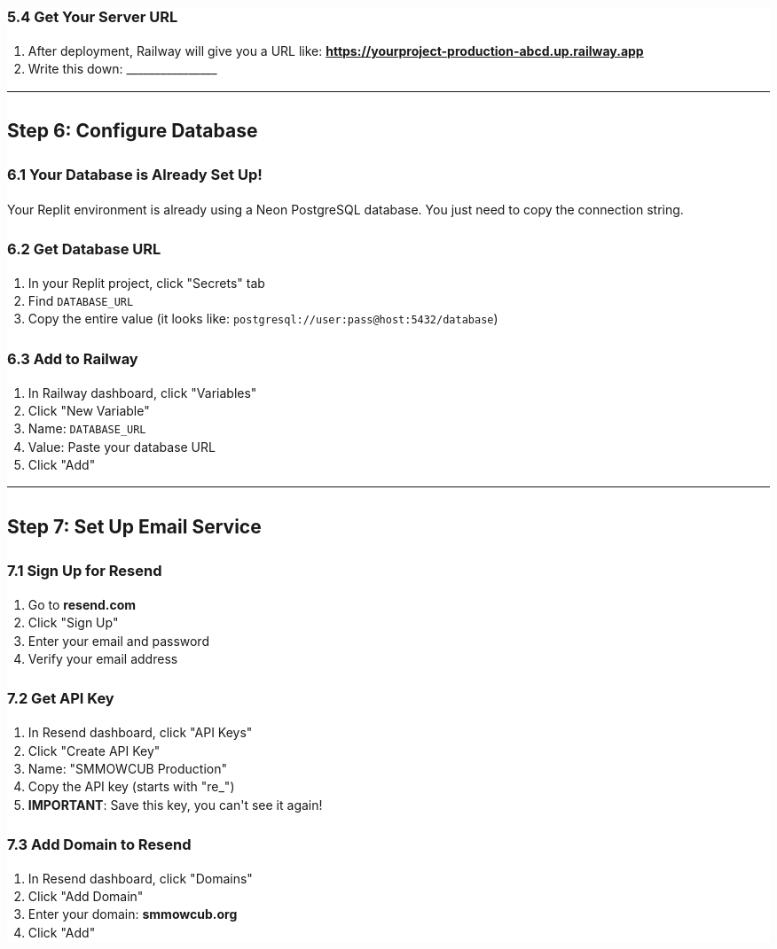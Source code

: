 ### 5.4 Get Your Server URL
1. After deployment, Railway will give you a URL like:
   **https://yourproject-production-abcd.up.railway.app**
2. Write this down: ________________

---

## Step 6: Configure Database

### 6.1 Your Database is Already Set Up!
Your Replit environment is already using a Neon PostgreSQL database. You just need to copy the connection string.

### 6.2 Get Database URL
1. In your Replit project, click "Secrets" tab
2. Find `DATABASE_URL`
3. Copy the entire value (it looks like: `postgresql://user:pass@host:5432/database`)

### 6.3 Add to Railway
1. In Railway dashboard, click "Variables"
2. Click "New Variable"
3. Name: `DATABASE_URL`
4. Value: Paste your database URL
5. Click "Add"

---

## Step 7: Set Up Email Service

### 7.1 Sign Up for Resend
1. Go to **resend.com**
2. Click "Sign Up"
3. Enter your email and password
4. Verify your email address

### 7.2 Get API Key
1. In Resend dashboard, click "API Keys"
2. Click "Create API Key"
3. Name: "SMMOWCUB Production"
4. Copy the API key (starts with "re_")
5. **IMPORTANT**: Save this key, you can't see it again!

### 7.3 Add Domain to Resend
1. In Resend dashboard, click "Domains"
2. Click "Add Domain"
3. Enter your domain: **smmowcub.org**
4. Click "Add"

